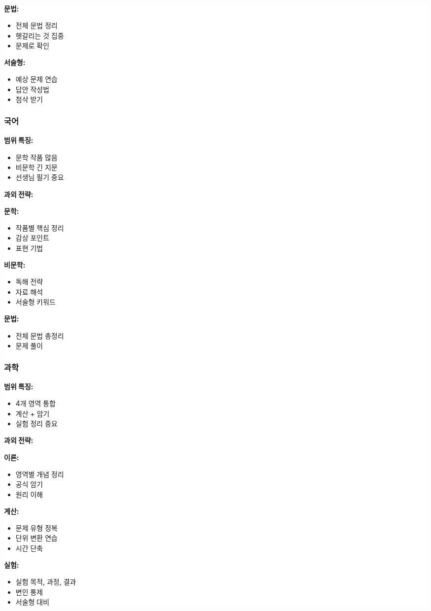 **문법:**
- 전체 문법 정리
- 헷갈리는 것 집중
- 문제로 확인

**서술형:**
- 예상 문제 연습
- 답안 작성법
- 첨삭 받기

### 국어

**범위 특징:**
- 문학 작품 많음
- 비문학 긴 지문
- 선생님 필기 중요

**과외 전략:**

**문학:**
- 작품별 핵심 정리
- 감상 포인트
- 표현 기법

**비문학:**
- 독해 전략
- 자료 해석
- 서술형 키워드

**문법:**
- 전체 문법 총정리
- 문제 풀이

### 과학

**범위 특징:**
- 4개 영역 통합
- 계산 + 암기
- 실험 정리 중요

**과외 전략:**

**이론:**
- 영역별 개념 정리
- 공식 암기
- 원리 이해

**계산:**
- 문제 유형 정복
- 단위 변환 연습
- 시간 단축

**실험:**
- 실험 목적, 과정, 결과
- 변인 통제
- 서술형 대비

